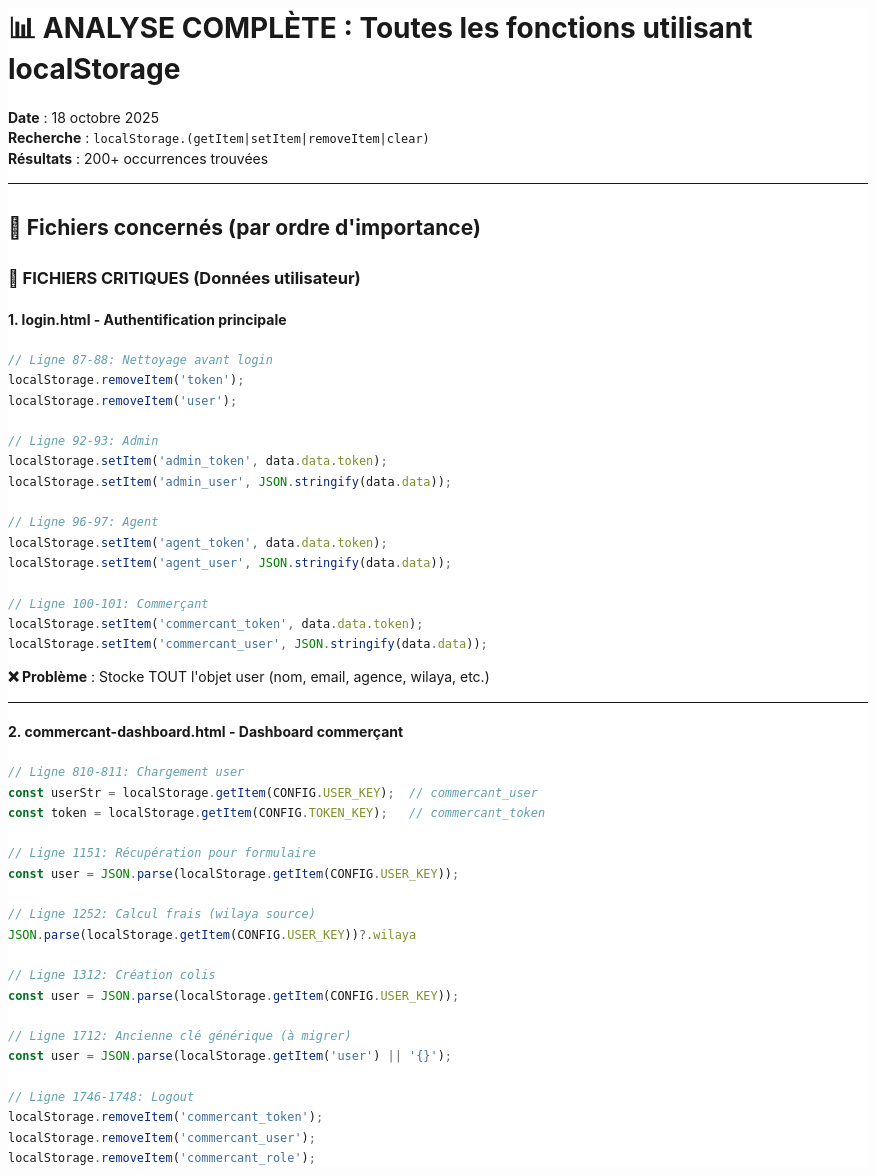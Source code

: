 # 📊 ANALYSE COMPLÈTE : Toutes les fonctions utilisant localStorage

**Date** : 18 octobre 2025  
**Recherche** : `localStorage.(getItem|setItem|removeItem|clear)`  
**Résultats** : 200+ occurrences trouvées

---

## 📁 Fichiers concernés (par ordre d'importance)

### 🔴 FICHIERS CRITIQUES (Données utilisateur)

#### 1. **login.html** - Authentification principale
```javascript
// Ligne 87-88: Nettoyage avant login
localStorage.removeItem('token');
localStorage.removeItem('user');

// Ligne 92-93: Admin
localStorage.setItem('admin_token', data.data.token);
localStorage.setItem('admin_user', JSON.stringify(data.data));

// Ligne 96-97: Agent
localStorage.setItem('agent_token', data.data.token);
localStorage.setItem('agent_user', JSON.stringify(data.data));

// Ligne 100-101: Commerçant
localStorage.setItem('commercant_token', data.data.token);
localStorage.setItem('commercant_user', JSON.stringify(data.data));
```

**❌ Problème** : Stocke TOUT l'objet user (nom, email, agence, wilaya, etc.)

---

#### 2. **commercant-dashboard.html** - Dashboard commerçant
```javascript
// Ligne 810-811: Chargement user
const userStr = localStorage.getItem(CONFIG.USER_KEY);  // commercant_user
const token = localStorage.getItem(CONFIG.TOKEN_KEY);   // commercant_token

// Ligne 1151: Récupération pour formulaire
const user = JSON.parse(localStorage.getItem(CONFIG.USER_KEY));

// Ligne 1252: Calcul frais (wilaya source)
JSON.parse(localStorage.getItem(CONFIG.USER_KEY))?.wilaya

// Ligne 1312: Création colis
const user = JSON.parse(localStorage.getItem(CONFIG.USER_KEY));

// Ligne 1712: Ancienne clé générique (à migrer)
const user = JSON.parse(localStorage.getItem('user') || '{}');

// Ligne 1746-1748: Logout
localStorage.removeItem('commercant_token');
localStorage.removeItem('commercant_user');
localStorage.removeItem('commercant_role');
```
